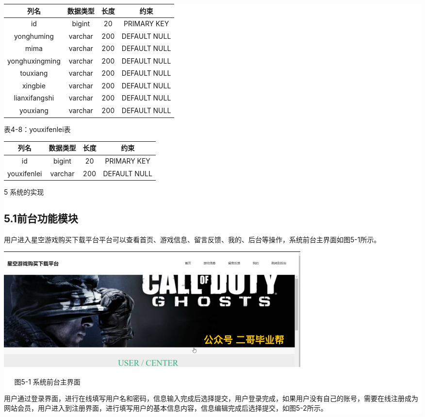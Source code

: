 |列名|数据类型|长度|约束|
| :-: | :-: | :-: | :-: |
|id|bigint|20|PRIMARY KEY|
|yonghuming|varchar|200|DEFAULT NULL|
|mima|varchar|200|DEFAULT NULL|
|yonghuxingming|varchar|200|DEFAULT NULL|
|touxiang|varchar|200|DEFAULT NULL|
|xingbie|varchar|200|DEFAULT NULL|
|lianxifangshi|varchar|200|DEFAULT NULL|
|youxiang|varchar|200|DEFAULT NULL|
表4-8：youxifenlei表

|列名|数据类型|长度|约束|
| :-: | :-: | :-: | :-: |
|id|bigint|20|PRIMARY KEY|
|youxifenlei|varchar|200|DEFAULT NULL|
5 系统的实现
## 5.1前台功能模块
用户进入星空游戏购买下载平台平台可以查看首页、游戏信息、留言反馈、我的、后台等操作，系统前台主界面如图5-1所示。

![](/images/0100ssm/ssm112/blog.010.png)

`	`图5-1 系统前台主界面

用户通过登录界面，进行在线填写用户名和密码，信息输入完成后选择提交，用户登录完成，如果用户没有自己的账号，需要在线注册成为网站会员，用户进入到注册界面，进行填写用户的基本信息内容，信息编辑完成后选择提交，如图5-2所示。
